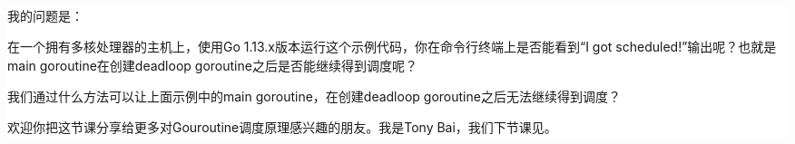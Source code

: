 
我的问题是：


在一个拥有多核处理器的主机上，使用Go 1.13.x版本运行这个示例代码，你在命令行终端上是否能看到“I got scheduled!”输出呢？也就是main goroutine在创建deadloop goroutine之后是否能继续得到调度呢？

我们通过什么方法可以让上面示例中的main goroutine，在创建deadloop goroutine之后无法继续得到调度？


欢迎你把这节课分享给更多对Gouroutine调度原理感兴趣的朋友。我是Tony Bai，我们下节课见。

                        
                        
                            